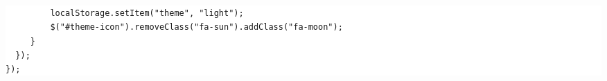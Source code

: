              localStorage.setItem("theme", "light");
             $("#theme-icon").removeClass("fa-sun").addClass("fa-moon");
         }
      });
    });
  </script>
  
  <script>
    function debounce(func, wait) {
      let timeout;
      return function(...args) {
        const context = this;
        clearTimeout(timeout);
        timeout = setTimeout(() => func.apply(context, args), wait);
      };
    }
  
    function fetchCachedRSS(urlWithApi) {
      const cacheKey = 'cache_' + urlWithApi;
      const cacheExpiry = 5 * 60 * 1000;
      const cached = localStorage.getItem(cacheKey);
      if(cached) {
         try {
           const parsed = JSON.parse(cached);
           if(new Date().getTime() - parsed.timestamp < cacheExpiry) {
              return Promise.resolve(parsed.data);
           }
         } catch(e) { }
      }
      return fetch(urlWithApi)
         .then(response => response.json())
         .then(data => {
            localStorage.setItem(cacheKey, JSON.stringify({ timestamp: new Date().getTime(), data: data }));
            return data;
         });
    }
  
    function lazyLoadImages() {
      const lazyImages = document.querySelectorAll('img.lazy');
      const imageObserver = new IntersectionObserver((entries, observer) => {
         entries.forEach(entry => {
            if(entry.isIntersecting) {
               const img = entry.target;
               img.src = img.getAttribute('data-src');
               img.classList.remove('lazy');
               observer.unobserve(img);
            }
         });
      });
      lazyImages.forEach(img => {
         imageObserver.observe(img);
      });
    }
  </script>
  